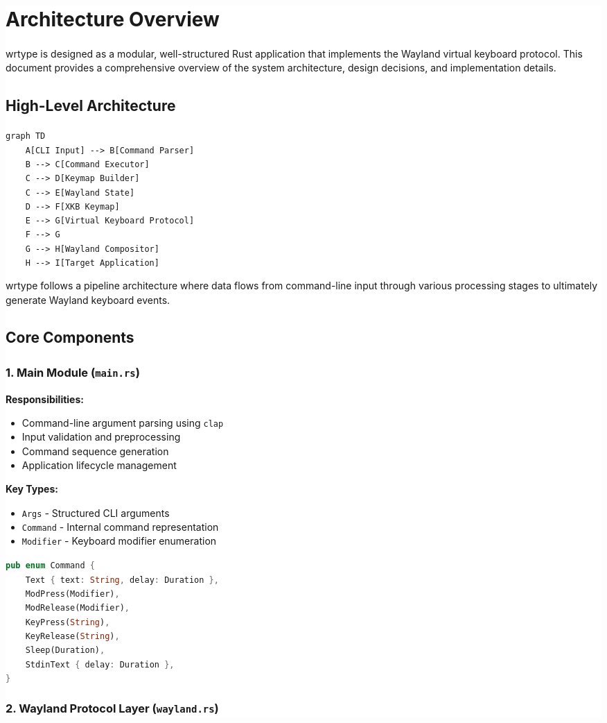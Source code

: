 # Architecture Overview

wrtype is designed as a modular, well-structured Rust application that implements the Wayland virtual keyboard protocol. This document provides a comprehensive overview of the system architecture, design decisions, and implementation details.

## High-Level Architecture

```mermaid
graph TD
    A[CLI Input] --> B[Command Parser]
    B --> C[Command Executor]
    C --> D[Keymap Builder]
    C --> E[Wayland State]
    D --> F[XKB Keymap]
    E --> G[Virtual Keyboard Protocol]
    F --> G
    G --> H[Wayland Compositor]
    H --> I[Target Application]
```

wrtype follows a pipeline architecture where data flows from command-line input through various processing stages to ultimately generate Wayland keyboard events.

## Core Components

### 1. Main Module (`main.rs`)

**Responsibilities:**
- Command-line argument parsing using `clap`
- Input validation and preprocessing
- Command sequence generation
- Application lifecycle management

**Key Types:**
- `Args` - Structured CLI arguments
- `Command` - Internal command representation
- `Modifier` - Keyboard modifier enumeration

```rust
pub enum Command {
    Text { text: String, delay: Duration },
    ModPress(Modifier),
    ModRelease(Modifier),
    KeyPress(String),
    KeyRelease(String),
    Sleep(Duration),
    StdinText { delay: Duration },
}
```

### 2. Wayland Protocol Layer (`wayland.rs`)
